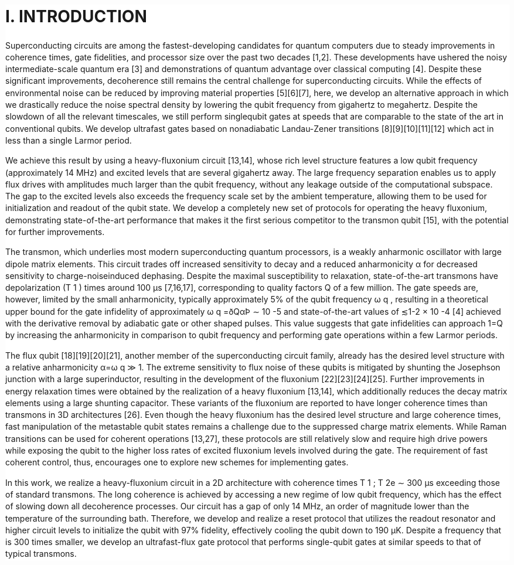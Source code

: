 # I. INTRODUCTION

Superconducting circuits are among the fastest-developing candidates for quantum computers due to steady improvements in coherence times, gate fidelities, and processor size over the past two decades [1,2]. These developments have ushered the noisy intermediate-scale quantum era [3] and demonstrations of quantum advantage over classical computing [4]. Despite these significant improvements, decoherence still remains the central challenge for superconducting circuits. While the effects of environmental noise can be reduced by improving material properties [5][6][7], here, we develop an alternative approach in which we drastically reduce the noise spectral density by lowering the qubit frequency from gigahertz to megahertz. Despite the slowdown of all the relevant timescales, we still perform singlequbit gates at speeds that are comparable to the state of the art in conventional qubits. We develop ultrafast gates based on nonadiabatic Landau-Zener transitions [8][9][10][11][12] which act in less than a single Larmor period.

We achieve this result by using a heavy-fluxonium circuit [13,14], whose rich level structure features a low qubit frequency (approximately 14 MHz) and excited levels that are several gigahertz away. The large frequency separation enables us to apply flux drives with amplitudes much larger than the qubit frequency, without any leakage outside of the computational subspace. The gap to the excited levels also exceeds the frequency scale set by the ambient temperature, allowing them to be used for initialization and readout of the qubit state. We develop a completely new set of protocols for operating the heavy fluxonium, demonstrating state-of-the-art performance that makes it the first serious competitor to the transmon qubit [15], with the potential for further improvements.

The transmon, which underlies most modern superconducting quantum processors, is a weakly anharmonic oscillator with large dipole matrix elements. This circuit trades off increased sensitivity to decay and a reduced anharmonicity α for decreased sensitivity to charge-noiseinduced dephasing. Despite the maximal susceptibility to relaxation, state-of-the-art transmons have depolarization (T 1 ) times around 100 μs [7,16,17], corresponding to quality factors Q of a few million. The gate speeds are, however, limited by the small anharmonicity, typically approximately 5% of the qubit frequency ω q , resulting in a theoretical upper bound for the gate infidelity of approximately ω q =ðQαÞ ∼ 10 -5 and state-of-the-art values of ≲1-2 × 10 -4 [4] achieved with the derivative removal by adiabatic gate or other shaped pulses. This value suggests that gate infidelities can approach 1=Q by increasing the anharmonicity in comparison to qubit frequency and performing gate operations within a few Larmor periods.

The flux qubit [18][19][20][21], another member of the superconducting circuit family, already has the desired level structure with a relative anharmonicity α=ω q ≫ 1. The extreme sensitivity to flux noise of these qubits is mitigated by shunting the Josephson junction with a large superinductor, resulting in the development of the fluxonium [22][23][24][25]. Further improvements in energy relaxation times were obtained by the realization of a heavy fluxonium [13,14], which additionally reduces the decay matrix elements using a large shunting capacitor. These variants of the fluxonium are reported to have longer coherence times than transmons in 3D architectures [26]. Even though the heavy fluxonium has the desired level structure and large coherence times, fast manipulation of the metastable qubit states remains a challenge due to the suppressed charge matrix elements. While Raman transitions can be used for coherent operations [13,27], these protocols are still relatively slow and require high drive powers while exposing the qubit to the higher loss rates of excited fluxonium levels involved during the gate. The requirement of fast coherent control, thus, encourages one to explore new schemes for implementing gates.

In this work, we realize a heavy-fluxonium circuit in a 2D architecture with coherence times T 1 ; T 2e ∼ 300 μs exceeding those of standard transmons. The long coherence is achieved by accessing a new regime of low qubit frequency, which has the effect of slowing down all decoherence processes. Our circuit has a gap of only 14 MHz, an order of magnitude lower than the temperature of the surrounding bath. Therefore, we develop and realize a reset protocol that utilizes the readout resonator and higher circuit levels to initialize the qubit with 97% fidelity, effectively cooling the qubit down to 190 μK. Despite a frequency that is 300 times smaller, we develop an ultrafast-flux gate protocol that performs single-qubit gates at similar speeds to that of typical transmons.
